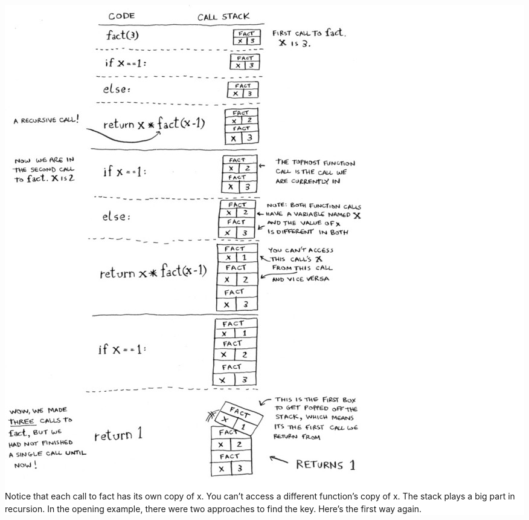 ![chapter_03_20](../images/03/chapter_03_20.jpg)


Notice that each call to fact has its own copy of x. You can’t access a different function’s copy of x. 
The stack plays a big part in recursion. In the opening example, there were two approaches to find the key. Here’s the first way again. 
